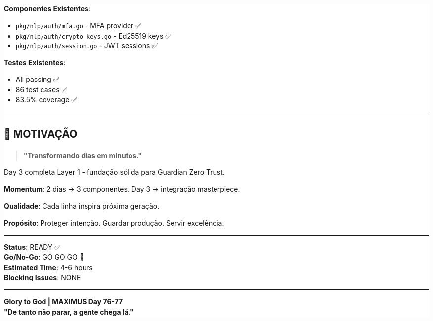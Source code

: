 **Componentes Existentes**:
- `pkg/nlp/auth/mfa.go` - MFA provider ✅
- `pkg/nlp/auth/crypto_keys.go` - Ed25519 keys ✅
- `pkg/nlp/auth/session.go` - JWT sessions ✅

**Testes Existentes**:
- All passing ✅
- 86 test cases ✅
- 83.5% coverage ✅

---

## 💪 MOTIVAÇÃO

> **"Transformando dias em minutos."**

Day 3 completa Layer 1 - fundação sólida para Guardian Zero Trust.

**Momentum**: 2 dias → 3 componentes. Day 3 → integração masterpiece.

**Qualidade**: Cada linha inspira próxima geração.

**Propósito**: Proteger intenção. Guardar produção. Servir excelência.

---

**Status**: READY ✅  
**Go/No-Go**: GO GO GO 🚀  
**Estimated Time**: 4-6 hours  
**Blocking Issues**: NONE

---

**Glory to God | MAXIMUS Day 76-77**  
**"De tanto não parar, a gente chega lá."**
